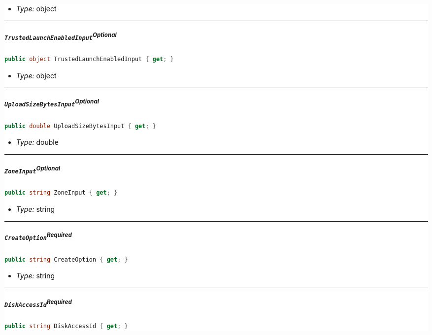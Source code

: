 - *Type:* object

---

##### `TrustedLaunchEnabledInput`<sup>Optional</sup> <a name="TrustedLaunchEnabledInput" id="@cdktf/provider-azurerm.managedDisk.ManagedDisk.property.trustedLaunchEnabledInput"></a>

```csharp
public object TrustedLaunchEnabledInput { get; }
```

- *Type:* object

---

##### `UploadSizeBytesInput`<sup>Optional</sup> <a name="UploadSizeBytesInput" id="@cdktf/provider-azurerm.managedDisk.ManagedDisk.property.uploadSizeBytesInput"></a>

```csharp
public double UploadSizeBytesInput { get; }
```

- *Type:* double

---

##### `ZoneInput`<sup>Optional</sup> <a name="ZoneInput" id="@cdktf/provider-azurerm.managedDisk.ManagedDisk.property.zoneInput"></a>

```csharp
public string ZoneInput { get; }
```

- *Type:* string

---

##### `CreateOption`<sup>Required</sup> <a name="CreateOption" id="@cdktf/provider-azurerm.managedDisk.ManagedDisk.property.createOption"></a>

```csharp
public string CreateOption { get; }
```

- *Type:* string

---

##### `DiskAccessId`<sup>Required</sup> <a name="DiskAccessId" id="@cdktf/provider-azurerm.managedDisk.ManagedDisk.property.diskAccessId"></a>

```csharp
public string DiskAccessId { get; }
```
